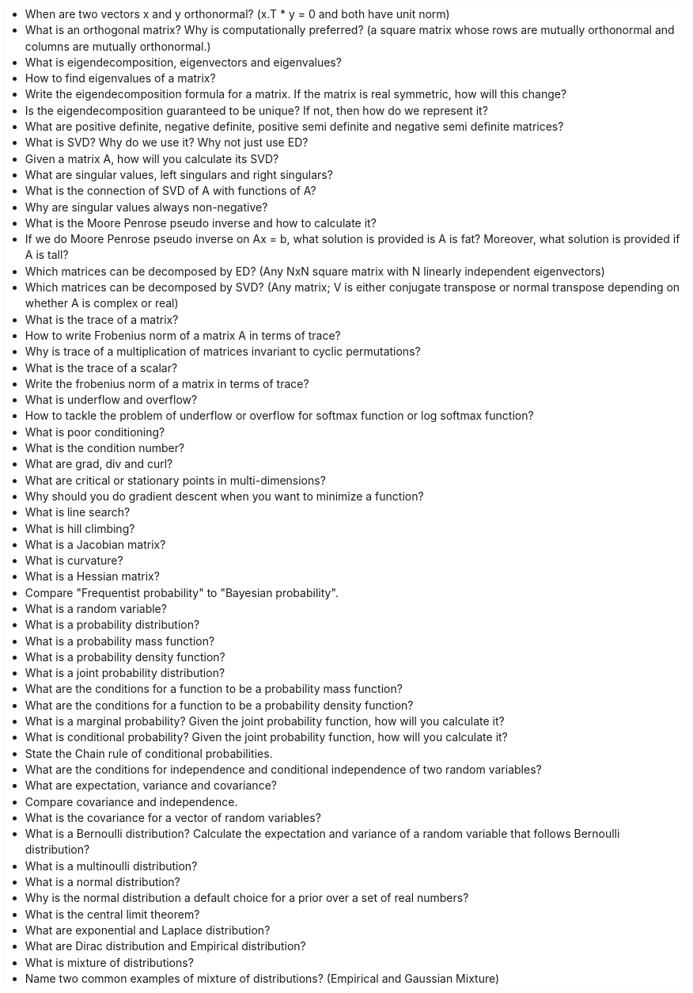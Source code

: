 * When are two vectors x and y orthonormal? (x.T * y = 0 and both have unit norm)
* What is an orthogonal matrix? Why is computationally preferred? (a square matrix whose rows are mutually orthonormal and columns are mutually orthonormal.)
* What is eigendecomposition, eigenvectors and eigenvalues?
* How to find eigenvalues of a matrix?
* Write the eigendecomposition formula for a matrix. If the matrix is real symmetric, how will this change?
* Is the eigendecomposition guaranteed to be unique? If not, then how do we represent it?
* What are positive definite, negative definite, positive semi definite and negative semi definite matrices?
* What is SVD? Why do we use it? Why not just use ED?
* Given a matrix A, how will you calculate its SVD?
* What are singular values, left singulars and right singulars?
* What is the connection of SVD of A with functions of A?
* Why are singular values always non-negative?
* What is the Moore Penrose pseudo inverse and how to calculate it?
* If we do Moore Penrose pseudo inverse on Ax = b, what solution is provided is A is fat? Moreover, what solution is provided if A is tall?
* Which matrices can be decomposed by ED? (Any NxN square matrix with N linearly independent eigenvectors)
* Which matrices can be decomposed by SVD? (Any matrix; V is either conjugate transpose or normal transpose depending on whether A is complex or real)
* What is the trace of a matrix?
* How to write Frobenius norm of a matrix A in terms of trace?
* Why is trace of a multiplication of matrices invariant to cyclic permutations?
* What is the trace of a scalar?
* Write the frobenius norm of a matrix in terms of trace?
* What is underflow and overflow?
* How to tackle the problem of underflow or overflow for softmax function or log softmax function?
* What is poor conditioning?
* What is the condition number?
* What are grad, div and curl?
* What are critical or stationary points in multi-dimensions?
* Why should you do gradient descent when you want to minimize a function?
* What is line search?
* What is hill climbing?
* What is a Jacobian matrix?
* What is curvature?
* What is a Hessian matrix?
* Compare "Frequentist probability" to "Bayesian probability".
* What is a random variable?
* What is a probability distribution?
* What is a probability mass function?
* What is a probability density function?
* What is a joint probability distribution?
* What are the conditions for a function to be a probability mass function?
* What are the conditions for a function to be a probability density function?
* What is a marginal probability? Given the joint probability function, how will you calculate it?
* What is conditional probability? Given the joint probability function, how will you calculate it?
* State the Chain rule of conditional probabilities.
* What are the conditions for independence and conditional independence of two random variables?
* What are expectation, variance and covariance?
* Compare covariance and independence.
* What is the covariance for a vector of random variables?
* What is a Bernoulli distribution? Calculate the expectation and variance of a random variable that follows Bernoulli distribution?
* What is a multinoulli distribution?
* What is a normal distribution?
* Why is the normal distribution a default choice for a prior over a set of real numbers?
* What is the central limit theorem?
* What are exponential and Laplace distribution?
* What are Dirac distribution and Empirical distribution?
* What is mixture of distributions?
* Name two common examples of mixture of distributions? (Empirical and Gaussian Mixture)